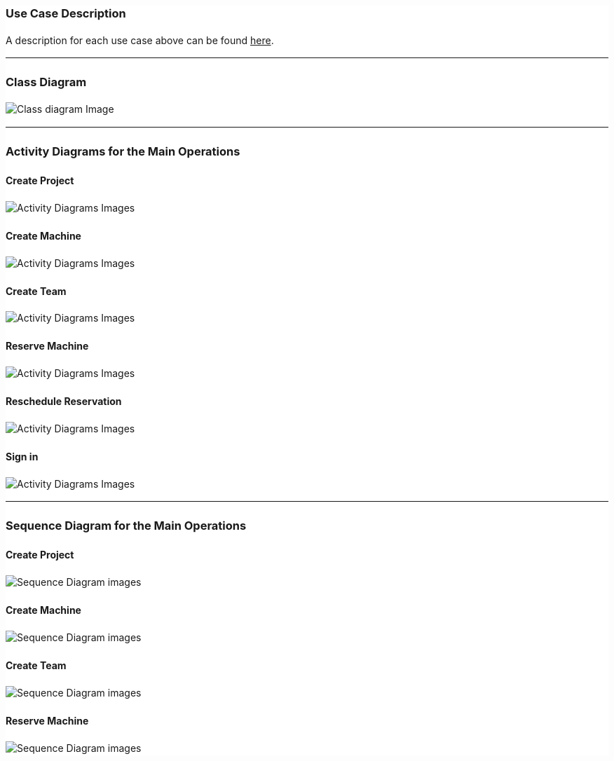 
### Use Case Description
A description for each use case above can be found [here](https://publuu.com/flip-book/329614/758938).

---

### Class Diagram
<img src="https://i.imgur.com/zcfyE7B.jpg" alt="Class diagram Image" width="400">

---

### Activity Diagrams for the Main Operations
#### Create Project
<img src="https://i.imgur.com/KjIv35v.jpg" alt="Activity Diagrams Images" width="400">

#### Create Machine
<img src="https://i.imgur.com/lfanEqF.jpg" alt="Activity Diagrams Images" width="400">

#### Create Team
<img src="https://i.imgur.com/hdHOiYs.jpg" alt="Activity Diagrams Images" width="400">

#### Reserve Machine
<img src="https://i.imgur.com/4ofueP5.jpg" alt="Activity Diagrams Images" width="400">

#### Reschedule Reservation
<img src="https://i.imgur.com/tcvBwgy.jpg" alt="Activity Diagrams Images" width="400">

#### Sign in
<img src="https://i.imgur.com/mw9kq60.jpg" alt="Activity Diagrams Images" width="400">

---

### Sequence Diagram for the Main Operations
#### Create Project
<img src="https://i.imgur.com/XRxCTWb.jpg" alt="Sequence Diagram images" width="400">

#### Create Machine
<img src="https://i.imgur.com/oJZ2wJJ.jpg" alt="Sequence Diagram images" width="400">

#### Create Team
<img src="https://i.imgur.com/uS4uxBt.jpg" alt="Sequence Diagram images" width="400">

#### Reserve Machine
<img src="https://i.imgur.com/yGKO4NF.jpg" alt="Sequence Diagram images" width="400">
